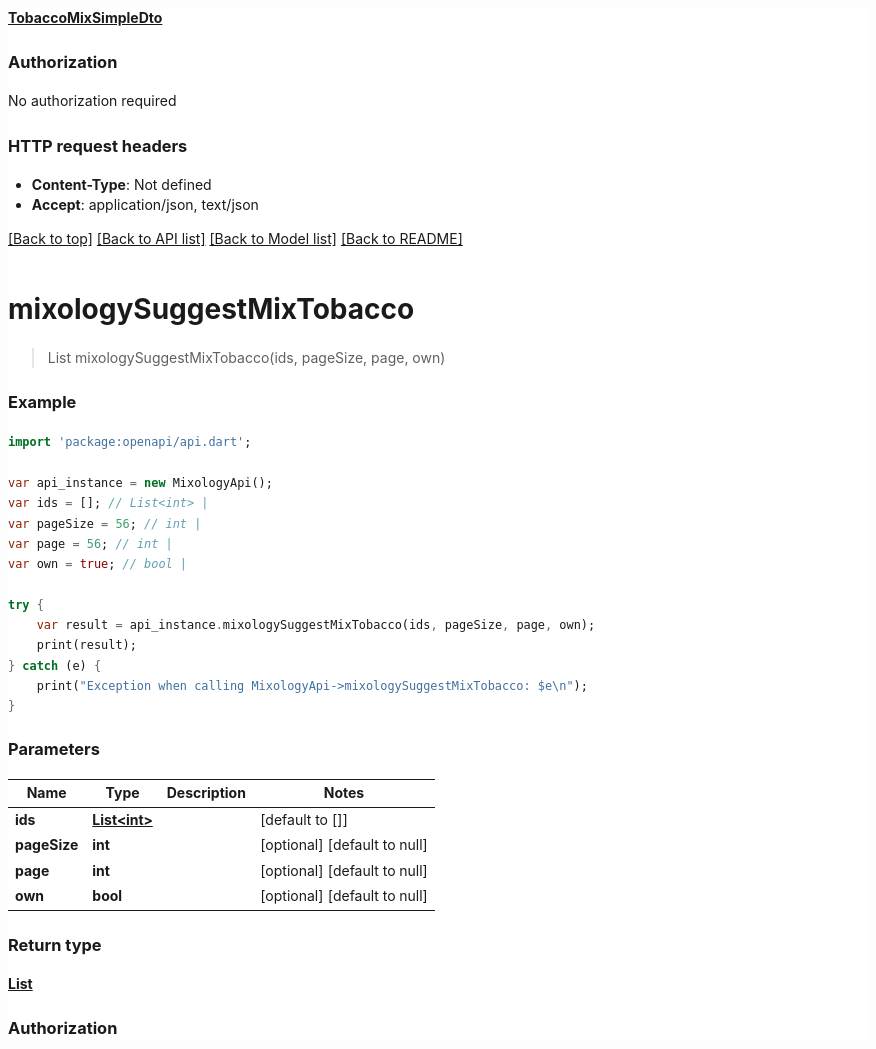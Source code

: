 [**TobaccoMixSimpleDto**](TobaccoMixSimpleDto.md)

### Authorization

No authorization required

### HTTP request headers

 - **Content-Type**: Not defined
 - **Accept**: application/json, text/json

[[Back to top]](#) [[Back to API list]](../README.md#documentation-for-api-endpoints) [[Back to Model list]](../README.md#documentation-for-models) [[Back to README]](../README.md)

# **mixologySuggestMixTobacco**
> List<TobaccoSimpleDto> mixologySuggestMixTobacco(ids, pageSize, page, own)



### Example 
```dart
import 'package:openapi/api.dart';

var api_instance = new MixologyApi();
var ids = []; // List<int> | 
var pageSize = 56; // int | 
var page = 56; // int | 
var own = true; // bool | 

try { 
    var result = api_instance.mixologySuggestMixTobacco(ids, pageSize, page, own);
    print(result);
} catch (e) {
    print("Exception when calling MixologyApi->mixologySuggestMixTobacco: $e\n");
}
```

### Parameters

Name | Type | Description  | Notes
------------- | ------------- | ------------- | -------------
 **ids** | [**List&lt;int&gt;**](int.md)|  | [default to []]
 **pageSize** | **int**|  | [optional] [default to null]
 **page** | **int**|  | [optional] [default to null]
 **own** | **bool**|  | [optional] [default to null]

### Return type

[**List<TobaccoSimpleDto>**](TobaccoSimpleDto.md)

### Authorization
